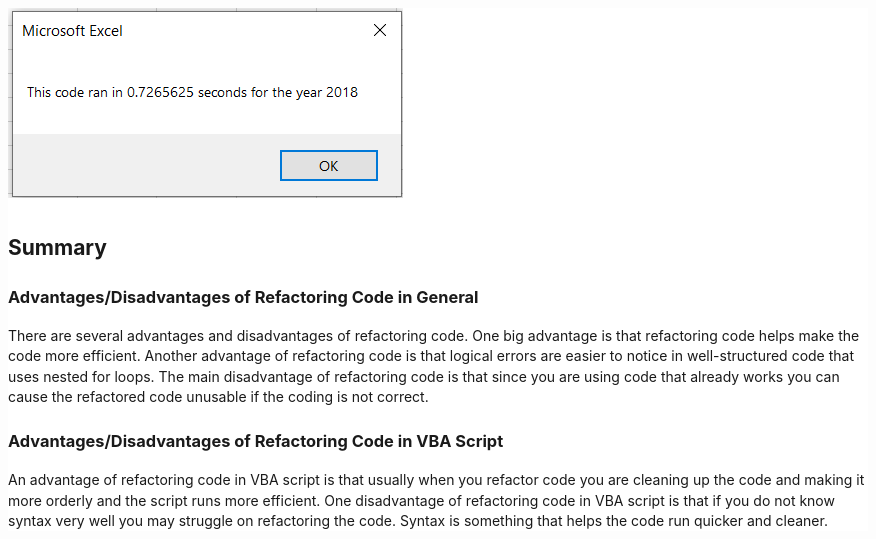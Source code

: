 ![Original Code 2018](https://github.com/fletchrk/stock-analysis/blob/main/Resources/Original%20Code%202018.png)
## Summary
### Advantages/Disadvantages of Refactoring Code in General
There are several advantages and disadvantages of refactoring code. One big advantage is that refactoring code helps make the code more efficient. Another advantage of refactoring code is that logical errors are easier to notice in well-structured code that uses nested for loops. The main disadvantage of refactoring code is that since you are using code that already works you can cause the refactored code unusable if the coding is not correct.
### Advantages/Disadvantages of Refactoring Code in VBA Script
An advantage of refactoring code in VBA script is that usually when you refactor code you are cleaning up the code and making it more orderly and the script runs more efficient. One disadvantage of refactoring code in VBA script is that if you do not know syntax very well you may struggle on refactoring the code. Syntax is something that helps the code run quicker and cleaner.
